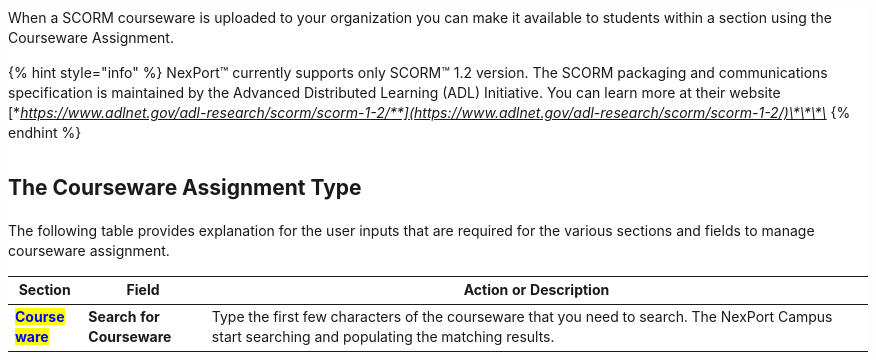 When a SCORM courseware is uploaded to your organization you can make it available to students within a section using the Courseware Assignment.

{% hint style="info" %}
NexPort™ currently supports only SCORM™ 1.2 version. The SCORM packaging and communications specification is maintained by the Advanced Distributed Learning (ADL) Initiative. You can learn more at their website [**https://www.adlnet.gov/adl-research/scorm/scorm-1-2/**](https://www.adlnet.gov/adl-research/scorm/scorm-1-2/)\*\*\*\*
{% endhint %}

## The Courseware Assignment Type

The following table provides explanation for the user inputs that are required for the various sections and fields to manage courseware assignment.

| Section                                                      | Field                                                                                                                                                                                                                                                                                                                                                                                                                                                                                                                                                                                                                                                                                                                                                                                                                                                                                                                                                                                                                                                                       | Action or Description                                                                                                                                                                                                                                                                                                                                                                                                                                                                                                    |
| ------------------------------------------------------------ | --------------------------------------------------------------------------------------------------------------------------------------------------------------------------------------------------------------------------------------------------------------------------------------------------------------------------------------------------------------------------------------------------------------------------------------------------------------------------------------------------------------------------------------------------------------------------------------------------------------------------------------------------------------------------------------------------------------------------------------------------------------------------------------------------------------------------------------------------------------------------------------------------------------------------------------------------------------------------------------------------------------------------------------------------------------------------- | ------------------------------------------------------------------------------------------------------------------------------------------------------------------------------------------------------------------------------------------------------------------------------------------------------------------------------------------------------------------------------------------------------------------------------------------------------------------------------------------------------------------------ |
| <mark style="color:blue;">**Courseware**</mark>              | **Search for Courseware**                                                                                                                                                                                                                                                                                                                                                                                                                                                                                                                                                                                                                                                                                                                                                                                                                                                                                                                                                                                                                                                   | Type the first few characters of the courseware that you need to search. The NexPort Campus start searching and populating the matching results.                                                                                                                                                                                                                                                                                                                                                                         |